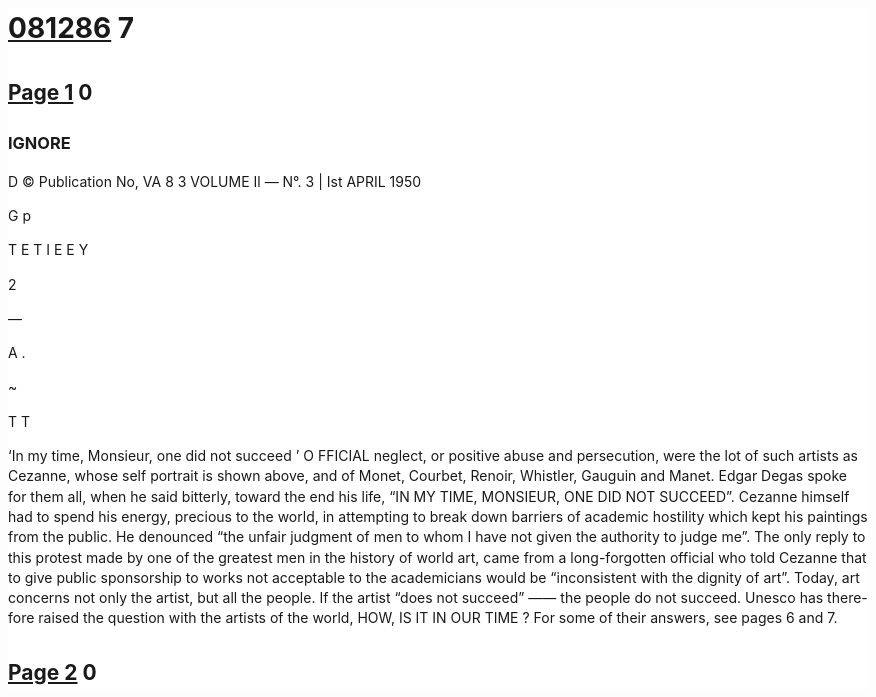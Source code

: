 # [081286](081286engo.pdf) 7

## [Page 1](081286engo.pdf#page=1) 0

### IGNORE

D © Publication No, VA 8 3 
VOLUME Il — N°. 3 | Ist APRIL 1950   
  
  
 
G
p
 
T
E
T
I
E
E
Y
 
2
 
—
 
A
.
 
~
 
 
T
T
 
‘In my time, Monsieur, one did not succeed ’ 
O FFICIAL neglect, or positive abuse and persecution, were the lot of such artists as Cezanne, whose self portrait is shown above, and of Monet, 
Courbet, Renoir, Whistler, Gauguin and Manet. Edgar Degas spoke for them all, when he said bitterly, toward the end his life, “IN MY TIME, 
MONSIEUR, ONE DID NOT SUCCEED”. Cezanne himself had to spend his energy, precious to the world, in attempting to break down barriers of 
academic hostility which kept his paintings from the public. He denounced “the unfair judgment of men to whom I have not given the authority 
to judge me”. The only reply to this protest made by one of the greatest men in the history of world art, came from a long-forgotten official 
who told Cezanne that to give public sponsorship to works not acceptable to the academicians would be “inconsistent with the dignity of art”. 
Today, art concerns not only the artist, but all the people. If the artist “does not succeed” —— the people do not succeed. Unesco has there- 
fore raised the question with the artists of the world, HOW, IS IT IN OUR TIME ? For some of their answers, see pages 6 and 7.

## [Page 2](081286engo.pdf#page=2) 0
